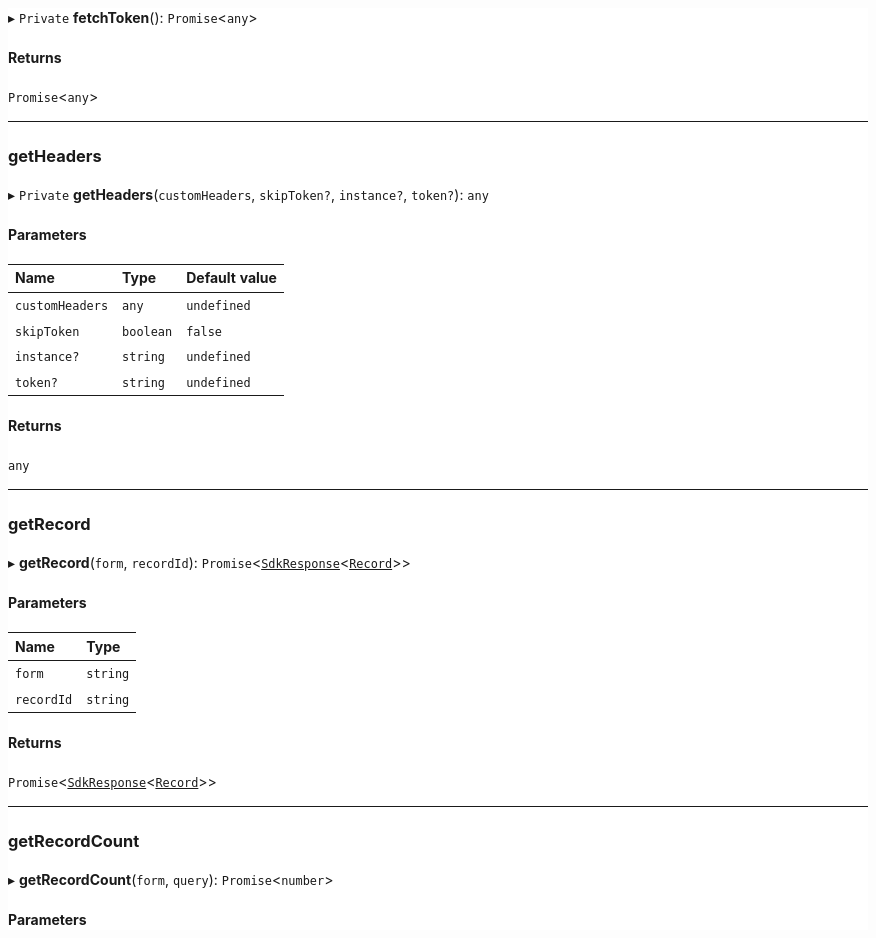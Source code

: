 ▸ `Private` **fetchToken**(): `Promise`<`any`\>

#### Returns

`Promise`<`any`\>

___

### getHeaders

▸ `Private` **getHeaders**(`customHeaders`, `skipToken?`, `instance?`, `token?`): `any`

#### Parameters

| Name | Type | Default value |
| :------ | :------ | :------ |
| `customHeaders` | `any` | `undefined` |
| `skipToken` | `boolean` | `false` |
| `instance?` | `string` | `undefined` |
| `token?` | `string` | `undefined` |

#### Returns

`any`

___

### getRecord

▸ **getRecord**(`form`, `recordId`): `Promise`<[`SdkResponse`](../interfaces/SdkResponse.md)<[`Record`](../interfaces/Record.md)\>\>

#### Parameters

| Name | Type |
| :------ | :------ |
| `form` | `string` |
| `recordId` | `string` |

#### Returns

`Promise`<[`SdkResponse`](../interfaces/SdkResponse.md)<[`Record`](../interfaces/Record.md)\>\>

___

### getRecordCount

▸ **getRecordCount**(`form`, `query`): `Promise`<`number`\>

#### Parameters
